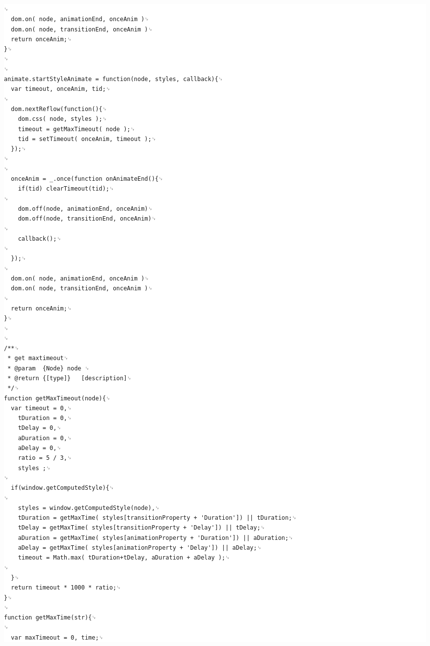     ␊
      dom.on( node, animationEnd, onceAnim )␊
      dom.on( node, transitionEnd, onceAnim )␊
      return onceAnim;␊
    }␊
    ␊
    ␊
    animate.startStyleAnimate = function(node, styles, callback){␊
      var timeout, onceAnim, tid;␊
    ␊
      dom.nextReflow(function(){␊
        dom.css( node, styles );␊
        timeout = getMaxTimeout( node );␊
        tid = setTimeout( onceAnim, timeout );␊
      });␊
    ␊
    ␊
      onceAnim = _.once(function onAnimateEnd(){␊
        if(tid) clearTimeout(tid);␊
    ␊
        dom.off(node, animationEnd, onceAnim)␊
        dom.off(node, transitionEnd, onceAnim)␊
    ␊
        callback();␊
    ␊
      });␊
    ␊
      dom.on( node, animationEnd, onceAnim )␊
      dom.on( node, transitionEnd, onceAnim )␊
    ␊
      return onceAnim;␊
    }␊
    ␊
    ␊
    /**␊
     * get maxtimeout␊
     * @param  {Node} node ␊
     * @return {[type]}   [description]␊
     */␊
    function getMaxTimeout(node){␊
      var timeout = 0,␊
        tDuration = 0,␊
        tDelay = 0,␊
        aDuration = 0,␊
        aDelay = 0,␊
        ratio = 5 / 3,␊
        styles ;␊
    ␊
      if(window.getComputedStyle){␊
    ␊
        styles = window.getComputedStyle(node),␊
        tDuration = getMaxTime( styles[transitionProperty + 'Duration']) || tDuration;␊
        tDelay = getMaxTime( styles[transitionProperty + 'Delay']) || tDelay;␊
        aDuration = getMaxTime( styles[animationProperty + 'Duration']) || aDuration;␊
        aDelay = getMaxTime( styles[animationProperty + 'Delay']) || aDelay;␊
        timeout = Math.max( tDuration+tDelay, aDuration + aDelay );␊
    ␊
      }␊
      return timeout * 1000 * ratio;␊
    }␊
    ␊
    function getMaxTime(str){␊
    ␊
      var maxTimeout = 0, time;␊